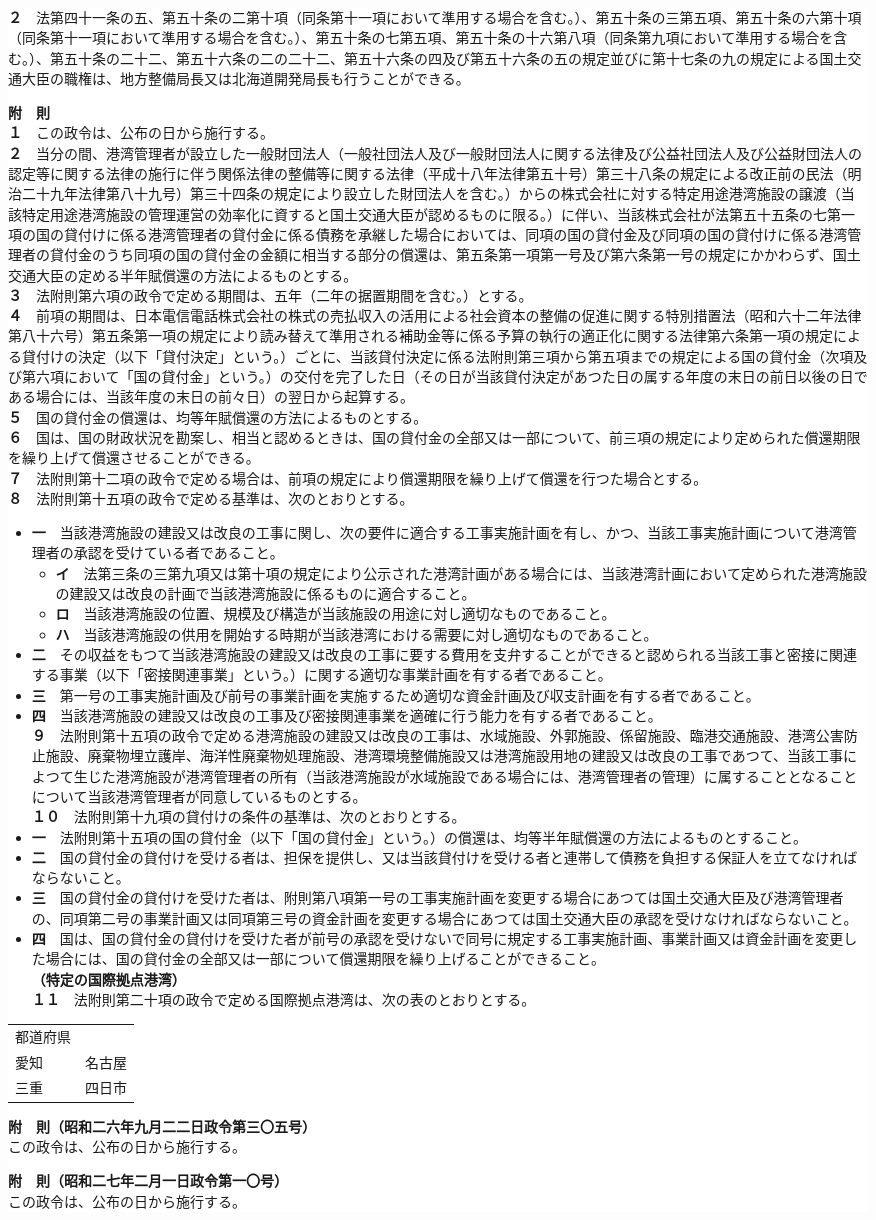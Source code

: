 **２**　法第四十一条の五、第五十条の二第十項（同条第十一項において準用する場合を含む。）、第五十条の三第五項、第五十条の六第十項（同条第十一項において準用する場合を含む。）、第五十条の七第五項、第五十条の十六第八項（同条第九項において準用する場合を含む。）、第五十条の二十二、第五十六条の二の二十二、第五十六条の四及び第五十六条の五の規定並びに第十七条の九の規定による国土交通大臣の職権は、地方整備局長又は北海道開発局長も行うことができる。  
  
**附　則**  
**１**　この政令は、公布の日から施行する。  
**２**　当分の間、港湾管理者が設立した一般財団法人（一般社団法人及び一般財団法人に関する法律及び公益社団法人及び公益財団法人の認定等に関する法律の施行に伴う関係法律の整備等に関する法律（平成十八年法律第五十号）第三十八条の規定による改正前の民法（明治二十九年法律第八十九号）第三十四条の規定により設立した財団法人を含む。）からの株式会社に対する特定用途港湾施設の譲渡（当該特定用途港湾施設の管理運営の効率化に資すると国土交通大臣が認めるものに限る。）に伴い、当該株式会社が法第五十五条の七第一項の国の貸付けに係る港湾管理者の貸付金に係る債務を承継した場合においては、同項の国の貸付金及び同項の国の貸付けに係る港湾管理者の貸付金のうち同項の国の貸付金の金額に相当する部分の償還は、第五条第一項第一号及び第六条第一号の規定にかかわらず、国土交通大臣の定める半年賦償還の方法によるものとする。  
**３**　法附則第六項の政令で定める期間は、五年（二年の据置期間を含む。）とする。  
**４**　前項の期間は、日本電信電話株式会社の株式の売払収入の活用による社会資本の整備の促進に関する特別措置法（昭和六十二年法律第八十六号）第五条第一項の規定により読み替えて準用される補助金等に係る予算の執行の適正化に関する法律第六条第一項の規定による貸付けの決定（以下「貸付決定」という。）ごとに、当該貸付決定に係る法附則第三項から第五項までの規定による国の貸付金（次項及び第六項において「国の貸付金」という。）の交付を完了した日（その日が当該貸付決定があつた日の属する年度の末日の前日以後の日である場合には、当該年度の末日の前々日）の翌日から起算する。  
**５**　国の貸付金の償還は、均等年賦償還の方法によるものとする。  
**６**　国は、国の財政状況を勘案し、相当と認めるときは、国の貸付金の全部又は一部について、前三項の規定により定められた償還期限を繰り上げて償還させることができる。  
**７**　法附則第十二項の政令で定める場合は、前項の規定により償還期限を繰り上げて償還を行つた場合とする。  
**８**　法附則第十五項の政令で定める基準は、次のとおりとする。  
* **一**　当該港湾施設の建設又は改良の工事に関し、次の要件に適合する工事実施計画を有し、かつ、当該工事実施計画について港湾管理者の承認を受けている者であること。  
	* **イ**　法第三条の三第九項又は第十項の規定により公示された港湾計画がある場合には、当該港湾計画において定められた港湾施設の建設又は改良の計画で当該港湾施設に係るものに適合すること。  
	* **ロ**　当該港湾施設の位置、規模及び構造が当該施設の用途に対し適切なものであること。  
	* **ハ**　当該港湾施設の供用を開始する時期が当該港湾における需要に対し適切なものであること。  
* **二**　その収益をもつて当該港湾施設の建設又は改良の工事に要する費用を支弁することができると認められる当該工事と密接に関連する事業（以下「密接関連事業」という。）に関する適切な事業計画を有する者であること。  
* **三**　第一号の工事実施計画及び前号の事業計画を実施するため適切な資金計画及び収支計画を有する者であること。  
* **四**　当該港湾施設の建設又は改良の工事及び密接関連事業を適確に行う能力を有する者であること。  
**９**　法附則第十五項の政令で定める港湾施設の建設又は改良の工事は、水域施設、外郭施設、係留施設、臨港交通施設、港湾公害防止施設、廃棄物埋立護岸、海洋性廃棄物処理施設、港湾環境整備施設又は港湾施設用地の建設又は改良の工事であつて、当該工事によつて生じた港湾施設が港湾管理者の所有（当該港湾施設が水域施設である場合には、港湾管理者の管理）に属することとなることについて当該港湾管理者が同意しているものとする。  
**１０**　法附則第十九項の貸付けの条件の基準は、次のとおりとする。  
* **一**　法附則第十五項の国の貸付金（以下「国の貸付金」という。）の償還は、均等半年賦償還の方法によるものとすること。  
* **二**　国の貸付金の貸付けを受ける者は、担保を提供し、又は当該貸付けを受ける者と連帯して債務を負担する保証人を立てなければならないこと。  
* **三**　国の貸付金の貸付けを受けた者は、附則第八項第一号の工事実施計画を変更する場合にあつては国土交通大臣及び港湾管理者の、同項第二号の事業計画又は同項第三号の資金計画を変更する場合にあつては国土交通大臣の承認を受けなければならないこと。  
* **四**　国は、国の貸付金の貸付けを受けた者が前号の承認を受けないで同号に規定する工事実施計画、事業計画又は資金計画を変更した場合には、国の貸付金の全部又は一部について償還期限を繰り上げることができること。  
**（特定の国際拠点港湾）**  
**１１**　法附則第二十項の政令で定める国際拠点港湾は、次の表のとおりとする。  

|||  
| --- | --- |  
|都道府県||  
|愛知|名古屋|  
|三重|四日市|  
  
**附　則（昭和二六年九月二二日政令第三〇五号）**  
この政令は、公布の日から施行する。  
  
**附　則（昭和二七年二月一日政令第一〇号）**  
この政令は、公布の日から施行する。  
  